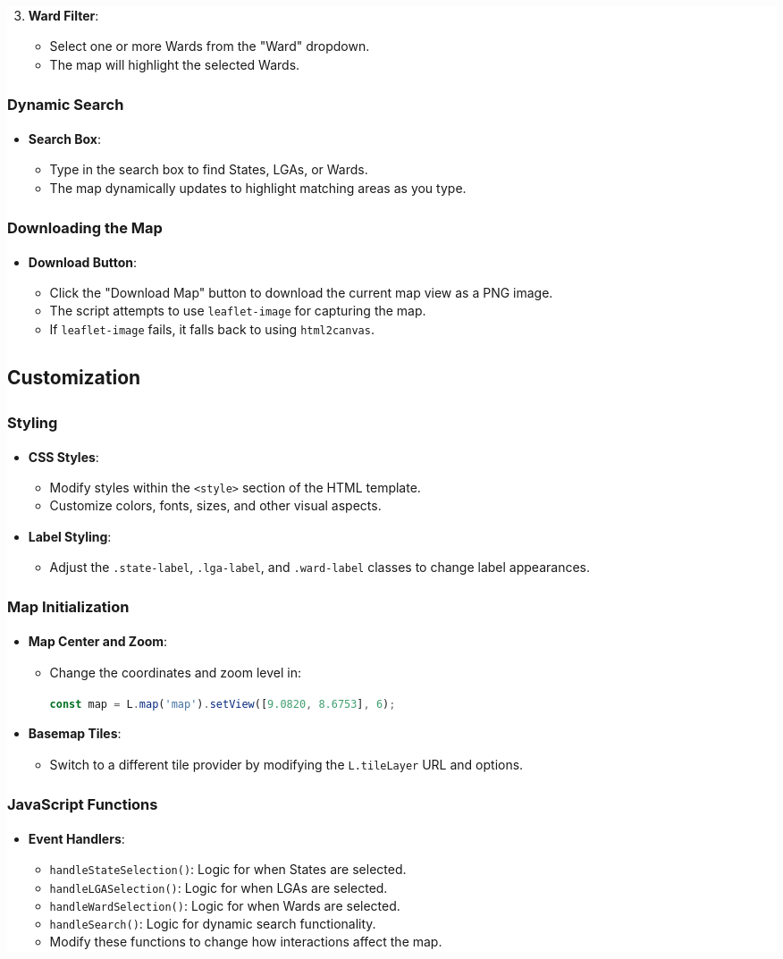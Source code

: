 3. **Ward Filter**:

   - Select one or more Wards from the "Ward" dropdown.
   - The map will highlight the selected Wards.

### Dynamic Search

- **Search Box**:

  - Type in the search box to find States, LGAs, or Wards.
  - The map dynamically updates to highlight matching areas as you type.

### Downloading the Map

- **Download Button**:

  - Click the "Download Map" button to download the current map view as a PNG image.
  - The script attempts to use `leaflet-image` for capturing the map.
  - If `leaflet-image` fails, it falls back to using `html2canvas`.

## Customization

### Styling

- **CSS Styles**:

  - Modify styles within the `<style>` section of the HTML template.
  - Customize colors, fonts, sizes, and other visual aspects.

- **Label Styling**:

  - Adjust the `.state-label`, `.lga-label`, and `.ward-label` classes to change label appearances.

### Map Initialization

- **Map Center and Zoom**:

  - Change the coordinates and zoom level in:

    ```javascript
    const map = L.map('map').setView([9.0820, 8.6753], 6);
    ```

- **Basemap Tiles**:

  - Switch to a different tile provider by modifying the `L.tileLayer` URL and options.

### JavaScript Functions

- **Event Handlers**:

  - `handleStateSelection()`: Logic for when States are selected.
  - `handleLGASelection()`: Logic for when LGAs are selected.
  - `handleWardSelection()`: Logic for when Wards are selected.
  - `handleSearch()`: Logic for dynamic search functionality.
  - Modify these functions to change how interactions affect the map.

